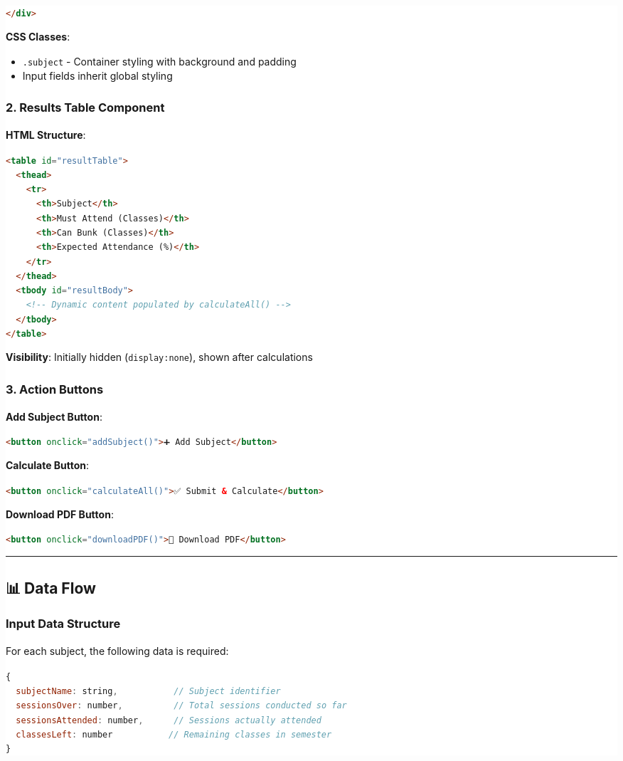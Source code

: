 ```html
</div>
```

**CSS Classes**:
- `.subject` - Container styling with background and padding
- Input fields inherit global styling

### 2. Results Table Component

**HTML Structure**:
```html
<table id="resultTable">
  <thead>
    <tr>
      <th>Subject</th>
      <th>Must Attend (Classes)</th>
      <th>Can Bunk (Classes)</th>
      <th>Expected Attendance (%)</th>
    </tr>
  </thead>
  <tbody id="resultBody">
    <!-- Dynamic content populated by calculateAll() -->
  </tbody>
</table>
```

**Visibility**: Initially hidden (`display:none`), shown after calculations

### 3. Action Buttons

**Add Subject Button**:
```html
<button onclick="addSubject()">➕ Add Subject</button>
```

**Calculate Button**:
```html
<button onclick="calculateAll()">✅ Submit & Calculate</button>
```

**Download PDF Button**:
```html
<button onclick="downloadPDF()">📄 Download PDF</button>
```

---

## 📊 Data Flow

### Input Data Structure

For each subject, the following data is required:

```javascript
{
  subjectName: string,           // Subject identifier
  sessionsOver: number,          // Total sessions conducted so far
  sessionsAttended: number,      // Sessions actually attended
  classesLeft: number           // Remaining classes in semester
}
```
